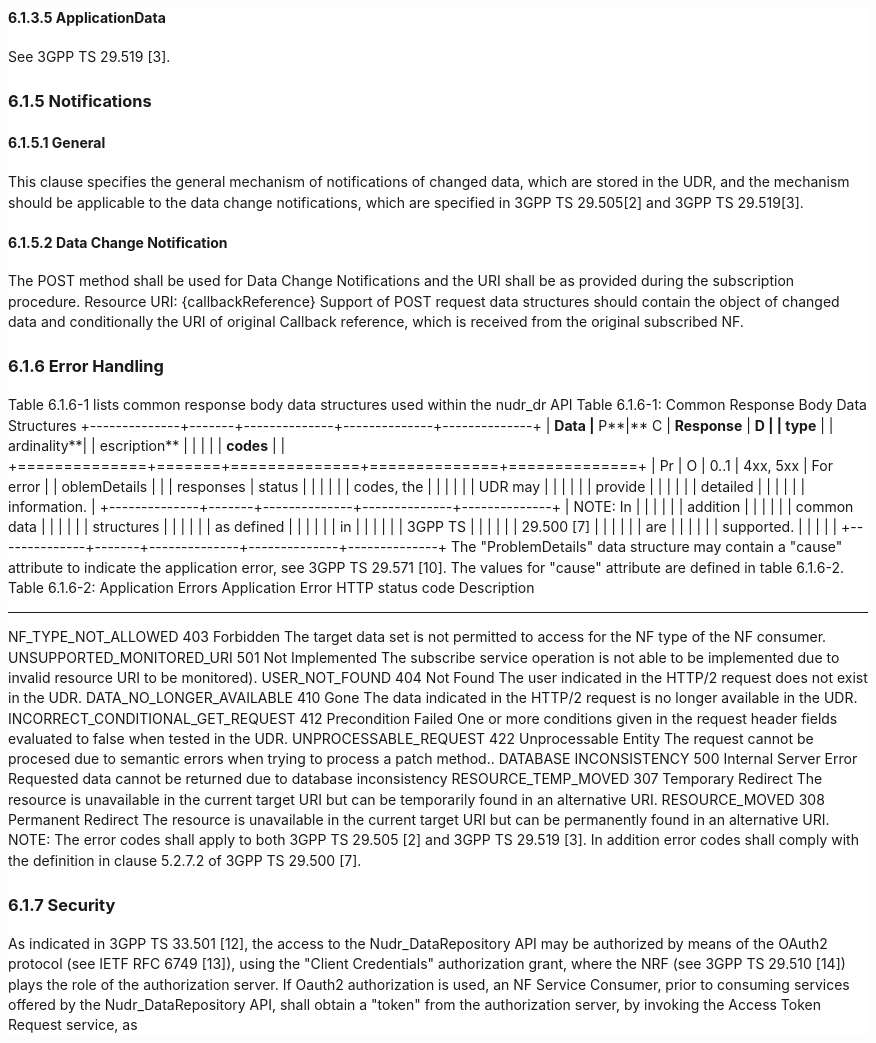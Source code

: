 #### 6.1.3.5 ApplicationData
See 3GPP TS 29.519 [3].
### 6.1.5 Notifications
#### 6.1.5.1 General
This clause specifies the general mechanism of notifications of changed data,
which are stored in the UDR, and the mechanism should be applicable to the
data change notifications, which are specified in 3GPP TS 29.505[2] and 3GPP
TS 29.519[3].
#### 6.1.5.2 Data Change Notification
The POST method shall be used for Data Change Notifications and the URI shall
be as provided during the subscription procedure.
Resource URI: {callbackReference}
Support of POST request data structures should contain the object of changed
data and conditionally the URI of original Callback reference, which is
received from the original subscribed NF.
### 6.1.6 Error Handling
Table 6.1.6-1 lists common response body data structures used within the
nudr_dr API
Table 6.1.6-1: Common Response Body Data Structures
+--------------+-------+--------------+--------------+--------------+ | **Data |** P**|** C | **Response** | **D | | type** | | ardinality**| | escription** | | | | | **codes** | | +==============+=======+==============+==============+==============+ | Pr | O | 0..1 | 4xx, 5xx | For error | | oblemDetails | | | responses | status | | | | | | codes, the | | | | | | UDR may | | | | | | provide | | | | | | detailed | | | | | | information. | +--------------+-------+--------------+--------------+--------------+ | NOTE: In | | | | | | addition | | | | | | common data | | | | | | structures | | | | | | as defined | | | | | | in | | | | | | 3GPP TS | | | | | | 29.500 [7] | | | | | | are | | | | | | supported. | | | | | +--------------+-------+--------------+--------------+--------------+
The \"ProblemDetails\" data structure may contain a \"cause\" attribute to
indicate the application error, see 3GPP TS 29.571 [10]. The values for
\"cause\" attribute are defined in table 6.1.6-2.
Table 6.1.6-2: Application Errors
Application Error HTTP status code Description
* * *
NF_TYPE_NOT_ALLOWED 403 Forbidden The target data set is not permitted to
access for the NF type of the NF consumer. UNSUPPORTED_MONITORED_URI 501 Not
Implemented The subscribe service operation is not able to be implemented due
to invalid resource URI to be monitored). USER_NOT_FOUND 404 Not Found The
user indicated in the HTTP/2 request does not exist in the UDR.
DATA_NO_LONGER_AVAILABLE 410 Gone The data indicated in the HTTP/2 request is
no longer available in the UDR. INCORRECT_CONDITIONAL_GET_REQUEST 412
Precondition Failed One or more conditions given in the request header fields
evaluated to false when tested in the UDR. UNPROCESSABLE_REQUEST 422
Unprocessable Entity The request cannot be procesed due to semantic errors
when trying to process a patch method.. DATABASE INCONSISTENCY 500 Internal
Server Error Requested data cannot be returned due to database inconsistency
RESOURCE_TEMP_MOVED 307 Temporary Redirect The resource is unavailable in the
current target URI but can be temporarily found in an alternative URI.
RESOURCE_MOVED 308 Permanent Redirect The resource is unavailable in the
current target URI but can be permanently found in an alternative URI. NOTE:
The error codes shall apply to both 3GPP TS 29.505 [2] and 3GPP TS 29.519 [3].
In addition error codes shall comply with the definition in clause 5.2.7.2 of
3GPP TS 29.500 [7].
### 6.1.7 Security
As indicated in 3GPP TS 33.501 [12], the access to the Nudr_DataRepository API
may be authorized by means of the OAuth2 protocol (see IETF RFC 6749 [13]),
using the \"Client Credentials\" authorization grant, where the NRF (see 3GPP
TS 29.510 [14]) plays the role of the authorization server.
If Oauth2 authorization is used, an NF Service Consumer, prior to consuming
services offered by the Nudr_DataRepository API, shall obtain a \"token\" from
the authorization server, by invoking the Access Token Request service, as